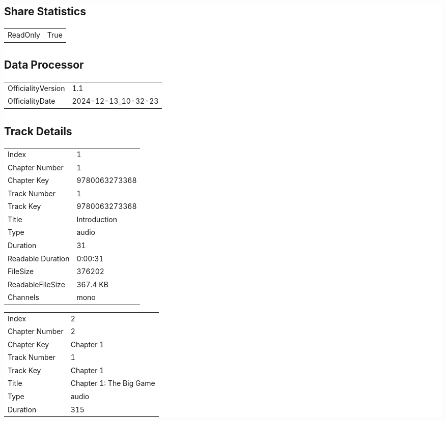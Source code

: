 
## Share Statistics

|  |  |
| - | - |
| ReadOnly | True |


## Data Processor

|  |  |
| - | - |
| OfficialityVersion | 1.1
| OfficialityDate | 2024-12-13_10-32-23


## Track Details

|  |  |
| - | - |
| Index | 1 |
| Chapter Number | 1 |
| Chapter Key | 9780063273368 |
| Track Number | 1 |
| Track Key | 9780063273368 |
| Title | Introduction |
| Type | audio |
| Duration | 31 |
| Readable Duration | 0:00:31 |
| FileSize | 376202 |
| ReadableFileSize | 367.4 KB |
| Channels | mono |

|  |  |
| - | - |
| Index | 2 |
| Chapter Number | 2 |
| Chapter Key | Chapter 1 |
| Track Number | 1 |
| Track Key | Chapter 1 |
| Title | Chapter 1: The Big Game |
| Type | audio |
| Duration | 315 |